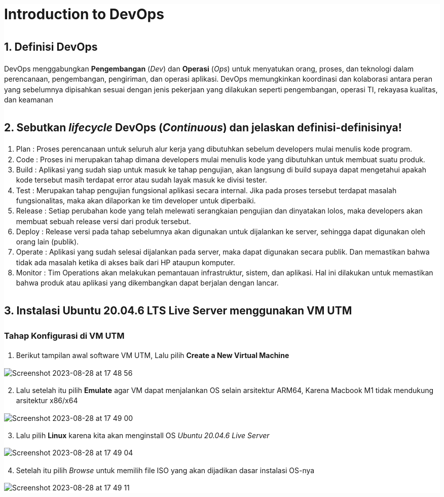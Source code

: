 # Introduction to DevOps

## 1. Definisi DevOps

DevOps menggabungkan **Pengembangan** (*Dev*) dan **Operasi** (*Ops*) untuk menyatukan orang, proses, dan teknologi dalam perencanaan, pengembangan, pengiriman, dan operasi aplikasi. DevOps memungkinkan koordinasi dan kolaborasi antara peran yang sebelumnya dipisahkan sesuai dengan jenis pekerjaan yang dilakukan seperti pengembangan, operasi TI, rekayasa kualitas, dan keamanan

## 2. Sebutkan *lifecycle* DevOps (*Continuous*) dan jelaskan definisi-definisinya!

1. Plan    : Proses perencanaan untuk seluruh alur kerja yang dibutuhkan sebelum developers mulai menulis kode program.
2. Code    : Proses ini merupakan tahap dimana developers mulai menulis kode yang dibutuhkan untuk membuat suatu produk.
3. Build   : Aplikasi yang sudah siap untuk masuk ke tahap pengujian, akan langsung di build supaya dapat mengetahui apakah kode tersebut masih terdapat error atau sudah layak masuk ke divisi tester.
4. Test    : Merupakan tahap pengujian fungsional aplikasi secara internal. Jika pada proses tersebut terdapat masalah fungsionalitas, maka akan dilaporkan ke tim developer untuk diperbaiki.
5. Release : Setiap perubahan kode yang telah melewati serangkaian pengujian dan dinyatakan lolos, maka developers akan membuat sebuah release versi dari produk tersebut.
6. Deploy  : Release versi pada tahap sebelumnya akan digunakan untuk dijalankan ke server, sehingga dapat digunakan oleh orang lain (publik).
7. Operate : Aplikasi yang sudah selesai dijalankan pada server, maka dapat digunakan secara publik. Dan memastikan bahwa tidak ada masalah ketika di akses baik dari HP ataupun komputer.
8. Monitor : Tim Operations akan melakukan pemantauan infrastruktur, sistem, dan aplikasi. Hal ini dilakukan untuk memastikan bahwa produk atau aplikasi yang dikembangkan dapat berjalan dengan lancar.

## 3. Instalasi Ubuntu 20.04.6 LTS Live Server menggunakan VM UTM

### Tahap Konfigurasi di VM UTM

1. Berikut tampilan awal software VM UTM, Lalu pilih **Create a New Virtual Machine**
<img width="898" alt="Screenshot 2023-08-28 at 17 48 56" src="https://github.com/calvinnr/devops18-dumbways-calvinnovryanrahaditya/assets/101310300/819e340e-4a6b-48c0-9312-5d17a39917eb"> 

2. Lalu setelah itu pilih **Emulate** agar VM dapat menjalankan OS selain arsitektur ARM64, Karena Macbook M1 tidak mendukung arsitektur x86/x64
<img width="898" alt="Screenshot 2023-08-28 at 17 49 00" src="https://github.com/calvinnr/devops18-dumbways-calvinnovryanrahaditya/assets/101310300/6a54c4ce-9c46-44b5-a309-61ab670f56d5"> 

3. Lalu pilih **Linux** karena kita akan menginstall OS *Ubuntu 20.04.6 Live Server*
<img width="898" alt="Screenshot 2023-08-28 at 17 49 04" src="https://github.com/calvinnr/devops18-dumbways-calvinnovryanrahaditya/assets/101310300/67ad65f8-edd6-43fe-b15d-63a3ad39f56a">

4. Setelah itu pilih *Browse* untuk memilih file ISO yang akan dijadikan dasar instalasi OS-nya
<img width="898" alt="Screenshot 2023-08-28 at 17 49 11" src="https://github.com/calvinnr/devops18-dumbways-calvinnovryanrahaditya/assets/101310300/afdb7d82-1d99-446c-81c6-093c5847b5be">
